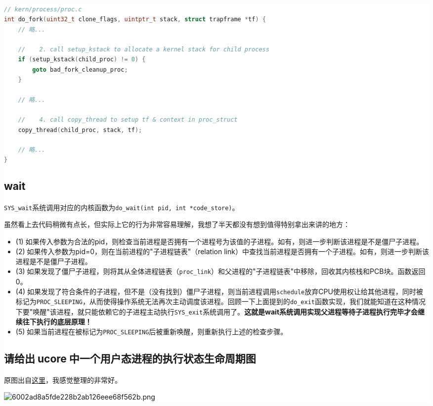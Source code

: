 ```C++
// kern/process/proc.c
int do_fork(uint32_t clone_flags, uintptr_t stack, struct trapframe *tf) {
    // 略...
    
    //    2. call setup_kstack to allocate a kernel stack for child process
    if (setup_kstack(child_proc) != 0) {
        goto bad_fork_cleanup_proc;
    }
    
    // 略...
    
    //    4. call copy_thread to setup tf & context in proc_struct
    copy_thread(child_proc, stack, tf);
    
    // 略...
}
```

## wait

`SYS_wait`系统调用对应的内核函数为`do_wait(int pid, int *code_store)`。

虽然看上去代码稍微有点长，但实际上它的行为非常容易理解，我想了半天都没有想到值得特别拿出来讲的地方：

*   (1) 如果传入参数为合法的pid，则检查当前进程是否拥有一个进程号为该值的子进程。如有，则进一步判断该进程是不是僵尸子进程。
*   (2) 如果传入参数为pid=0，则在当前进程的"子进程链表"（relation link）中查找当前进程是否拥有一个子进程。如有，则进一步判断该进程是不是僵尸子进程。
*   (3) 如果发现了僵尸子进程，则将其从全体进程链表（`proc_link`）和父进程的"子进程链表"中移除，回收其内核栈和PCB块。函数返回0。
*   (4) 如果发现了符合条件的子进程，但不是（没有找到）僵尸子进程，则当前进程调用`schedule`放弃CPU使用权让给其他进程，同时被标记为`PROC_SLEEPING`，从而使得操作系统无法再次主动调度该进程。回顾一下上面提到的`do_exit`函数实现，我们就能知道在这种情况下要"唤醒"该进程，就只能依赖它的子进程主动执行`SYS_exit`系统调用了。**这就是wait系统调用实现父进程等待子进程执行完毕才会继续往下执行的底层原理！**
*   (5) 如果当前进程在被标记为`PROC_SLEEPING`后被重新唤醒，则重新执行上述的检查步骤。

## 请给出 ucore 中一个用户态进程的执行状态生命周期图

原图出自[这里](https://blog.csdn.net/qq_39480177/article/details/130658752)，我感觉整理的非常好。

![6002ad8a5fde228b2ab126eee68f562b.png](image/e881416ddddb42f0d5ad44051890a5eac3dfa704bcc4633ab04a499fcc3afc6c.awebp)
